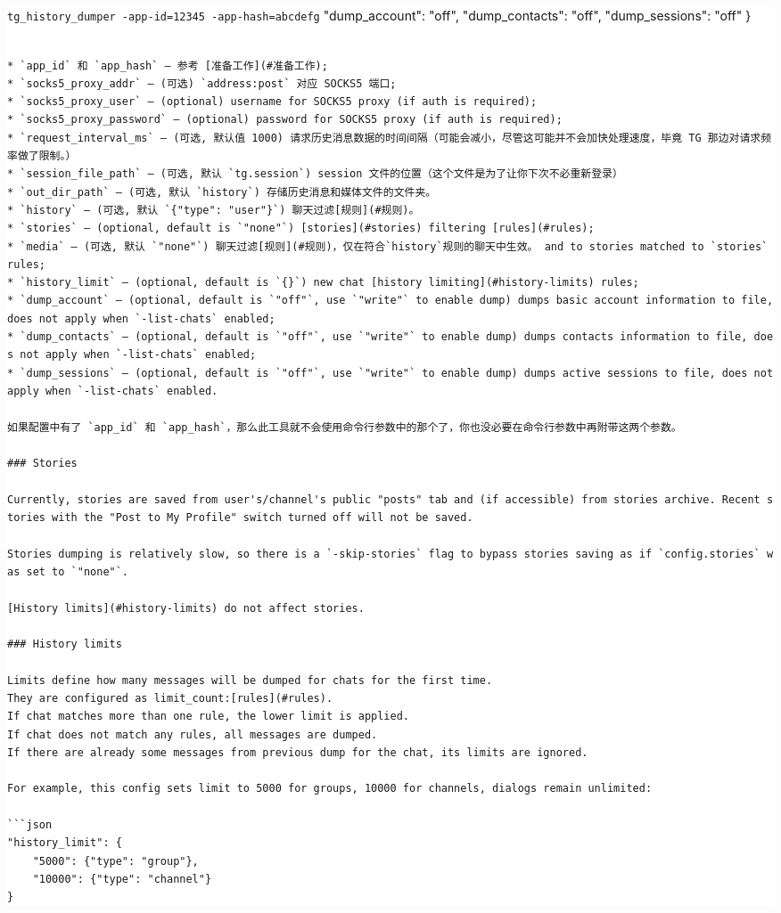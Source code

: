 ```tg_history_dumper -app-id=12345 -app-hash=abcdefg```
    "dump_account": "off",
    "dump_contacts": "off",
    "dump_sessions": "off"
}
```

* `app_id` 和 `app_hash` — 参考 [准备工作](#准备工作);
* `socks5_proxy_addr` — (可选) `address:post` 对应 SOCKS5 端口;
* `socks5_proxy_user` — (optional) username for SOCKS5 proxy (if auth is required);
* `socks5_proxy_password` — (optional) password for SOCKS5 proxy (if auth is required);
* `request_interval_ms` — (可选, 默认值 1000) 请求历史消息数据的时间间隔（可能会减小，尽管这可能并不会加快处理速度，毕竟 TG 那边对请求频率做了限制。）
* `session_file_path` — (可选, 默认 `tg.session`) session 文件的位置（这个文件是为了让你下次不必重新登录）
* `out_dir_path` — (可选, 默认 `history`) 存储历史消息和媒体文件的文件夹。
* `history` — (可选, 默认 `{"type": "user"}`) 聊天过滤[规则](#规则)。
* `stories` — (optional, default is `"none"`) [stories](#stories) filtering [rules](#rules);
* `media` — (可选, 默认 `"none"`) 聊天过滤[规则](#规则)，仅在符合`history`规则的聊天中生效。 and to stories matched to `stories` rules;
* `history_limit` — (optional, default is `{}`) new chat [history limiting](#history-limits) rules;
* `dump_account` — (optional, default is `"off"`, use `"write"` to enable dump) dumps basic account information to file, does not apply when `-list-chats` enabled;
* `dump_contacts` — (optional, default is `"off"`, use `"write"` to enable dump) dumps contacts information to file, does not apply when `-list-chats` enabled;
* `dump_sessions` — (optional, default is `"off"`, use `"write"` to enable dump) dumps active sessions to file, does not apply when `-list-chats` enabled.

如果配置中有了 `app_id` 和 `app_hash`，那么此工具就不会使用命令行参数中的那个了，你也没必要在命令行参数中再附带这两个参数。

### Stories

Currently, stories are saved from user's/channel's public "posts" tab and (if accessible) from stories archive. Recent stories with the "Post to My Profile" switch turned off will not be saved.

Stories dumping is relatively slow, so there is a `-skip-stories` flag to bypass stories saving as if `config.stories` was set to `"none"`.

[History limits](#history-limits) do not affect stories.

### History limits

Limits define how many messages will be dumped for chats for the first time.
They are configured as limit_count:[rules](#rules).
If chat matches more than one rule, the lower limit is applied.
If chat does not match any rules, all messages are dumped.
If there are already some messages from previous dump for the chat, its limits are ignored.

For example, this config sets limit to 5000 for groups, 10000 for channels, dialogs remain unlimited:

```json
"history_limit": {
    "5000": {"type": "group"},
    "10000": {"type": "channel"}
}
```
